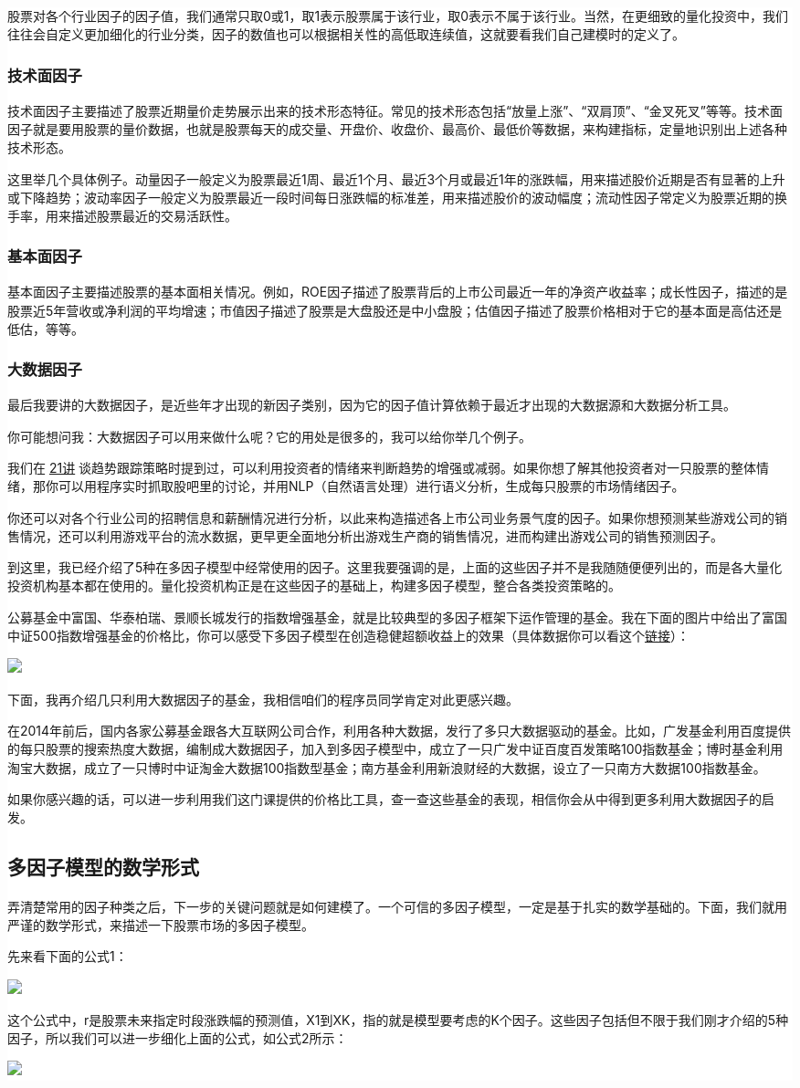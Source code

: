 股票对各个行业因子的因子值，我们通常只取0或1，取1表示股票属于该行业，取0表示不属于该行业。当然，在更细致的量化投资中，我们往往会自定义更加细化的行业分类，因子的数值也可以根据相关性的高低取连续值，这就要看我们自己建模时的定义了。

### **技术面因子**

技术面因子主要描述了股票近期量价走势展示出来的技术形态特征。常见的技术形态包括“放量上涨”、“双肩顶”、“金叉死叉”等等。技术面因子就是要用股票的量价数据，也就是股票每天的成交量、开盘价、收盘价、最高价、最低价等数据，来构建指标，定量地识别出上述各种技术形态。

这里举几个具体例子。动量因子一般定义为股票最近1周、最近1个月、最近3个月或最近1年的涨跌幅，用来描述股价近期是否有显著的上升或下降趋势；波动率因子一般定义为股票最近一段时间每日涨跌幅的标准差，用来描述股价的波动幅度；流动性因子常定义为股票近期的换手率，用来描述股票最近的交易活跃性。

### **基本面因子**

基本面因子主要描述股票的基本面相关情况。例如，ROE因子描述了股票背后的上市公司最近一年的净资产收益率；成长性因子，描述的是股票近5年营收或净利润的平均增速；市值因子描述了股票是大盘股还是中小盘股；估值因子描述了股票价格相对于它的基本面是高估还是低估，等等。

### **大数据因子**

最后我要讲的大数据因子，是近些年才出现的新因子类别，因为它的因子值计算依赖于最近才出现的大数据源和大数据分析工具。

你可能想问我：大数据因子可以用来做什么呢？它的用处是很多的，我可以给你举几个例子。

我们在 [21讲](https://time.geekbang.org/column/article/412133) 谈趋势跟踪策略时提到过，可以利用投资者的情绪来判断趋势的增强或减弱。如果你想了解其他投资者对一只股票的整体情绪，那你可以用程序实时抓取股吧里的讨论，并用NLP（自然语言处理）进行语义分析，生成每只股票的市场情绪因子。

你还可以对各个行业公司的招聘信息和薪酬情况进行分析，以此来构造描述各上市公司业务景气度的因子。如果你想预测某些游戏公司的销售情况，还可以利用游戏平台的流水数据，更早更全面地分析出游戏生产商的销售情况，进而构建出游戏公司的销售预测因子。

到这里，我已经介绍了5种在多因子模型中经常使用的因子。这里我要强调的是，上面的这些因子并不是我随随便便列出的，而是各大量化投资机构基本都在使用的。量化投资机构正是在这些因子的基础上，构建多因子模型，整合各类投资策略的。

公募基金中富国、华泰柏瑞、景顺长城发行的指数增强基金，就是比较典型的多因子框架下运作管理的基金。我在下面的图片中给出了富国中证500指数增强基金的价格比，你可以感受下多因子模型在创造稳健超额收益上的效果（具体数据你可以看这个[链接](https://public.fortunease.com/public/tools/super-diff#target_name=%E4%B8%AD%E8%AF%81500&target_id=csi500&ids=161017!0&names=%E5%AF%8C%E5%9B%BD%E4%B8%AD%E8%AF%81500%E6%8C%87%E6%95%B0%E5%A2%9E%E5%BC%BA&date=2015-01-01,2021-08-22)）：

![](https://learn.lianglianglee.com/%e4%b8%93%e6%a0%8f/%e7%a8%8b%e5%ba%8f%e5%91%98%e7%9a%84%e4%b8%aa%e4%ba%ba%e8%b4%a2%e5%af%8c%e8%af%be/assets/997fb4fd2b0043bbb8b7de2d5a1a1e72.jpg)

下面，我再介绍几只利用大数据因子的基金，我相信咱们的程序员同学肯定对此更感兴趣。

在2014年前后，国内各家公募基金跟各大互联网公司合作，利用各种大数据，发行了多只大数据驱动的基金。比如，广发基金利用百度提供的每只股票的搜索热度大数据，编制成大数据因子，加入到多因子模型中，成立了一只广发中证百度百发策略100指数基金；博时基金利用淘宝大数据，成立了一只博时中证淘金大数据100指数型基金；南方基金利用新浪财经的大数据，设立了一只南方大数据100指数基金。

如果你感兴趣的话，可以进一步利用我们这门课提供的价格比工具，查一查这些基金的表现，相信你会从中得到更多利用大数据因子的启发。

## 多因子模型的数学形式

弄清楚常用的因子种类之后，下一步的关键问题就是如何建模了。一个可信的多因子模型，一定是基于扎实的数学基础的。下面，我们就用严谨的数学形式，来描述一下股票市场的多因子模型。

先来看下面的公式1：

![](https://learn.lianglianglee.com/%e4%b8%93%e6%a0%8f/%e7%a8%8b%e5%ba%8f%e5%91%98%e7%9a%84%e4%b8%aa%e4%ba%ba%e8%b4%a2%e5%af%8c%e8%af%be/assets/67b6ceb50c43406ab5d56e6e38caae65.jpg)

这个公式中，r是股票未来指定时段涨跌幅的预测值，X1到XK，指的就是模型要考虑的K个因子。这些因子包括但不限于我们刚才介绍的5种因子，所以我们可以进一步细化上面的公式，如公式2所示：

![](https://learn.lianglianglee.com/%e4%b8%93%e6%a0%8f/%e7%a8%8b%e5%ba%8f%e5%91%98%e7%9a%84%e4%b8%aa%e4%ba%ba%e8%b4%a2%e5%af%8c%e8%af%be/assets/26aace6723ec44218653a0c975e4036b.jpg)
